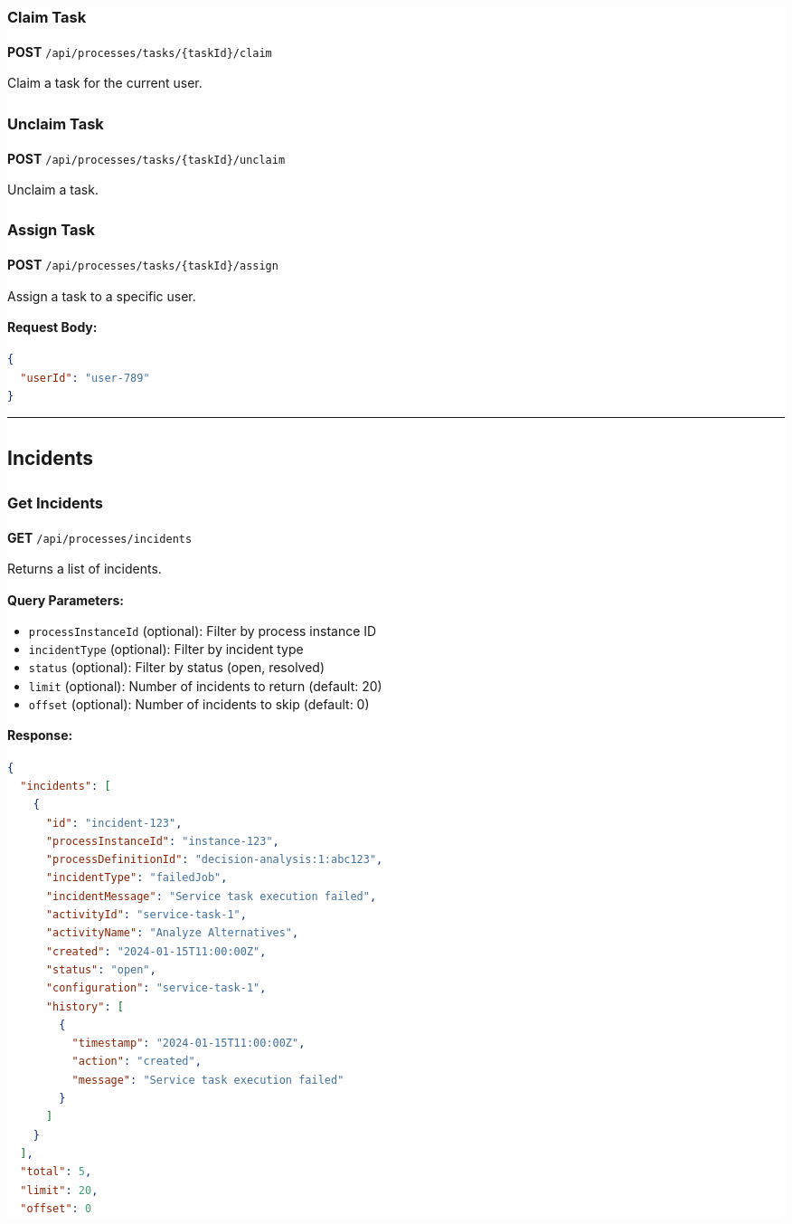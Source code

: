 ### Claim Task
**POST** `/api/processes/tasks/{taskId}/claim`

Claim a task for the current user.

### Unclaim Task
**POST** `/api/processes/tasks/{taskId}/unclaim`

Unclaim a task.

### Assign Task
**POST** `/api/processes/tasks/{taskId}/assign`

Assign a task to a specific user.

**Request Body:**
```json
{
  "userId": "user-789"
}
```

---

## Incidents

### Get Incidents
**GET** `/api/processes/incidents`

Returns a list of incidents.

**Query Parameters:**
- `processInstanceId` (optional): Filter by process instance ID
- `incidentType` (optional): Filter by incident type
- `status` (optional): Filter by status (open, resolved)
- `limit` (optional): Number of incidents to return (default: 20)
- `offset` (optional): Number of incidents to skip (default: 0)

**Response:**
```json
{
  "incidents": [
    {
      "id": "incident-123",
      "processInstanceId": "instance-123",
      "processDefinitionId": "decision-analysis:1:abc123",
      "incidentType": "failedJob",
      "incidentMessage": "Service task execution failed",
      "activityId": "service-task-1",
      "activityName": "Analyze Alternatives",
      "created": "2024-01-15T11:00:00Z",
      "status": "open",
      "configuration": "service-task-1",
      "history": [
        {
          "timestamp": "2024-01-15T11:00:00Z",
          "action": "created",
          "message": "Service task execution failed"
        }
      ]
    }
  ],
  "total": 5,
  "limit": 20,
  "offset": 0
```